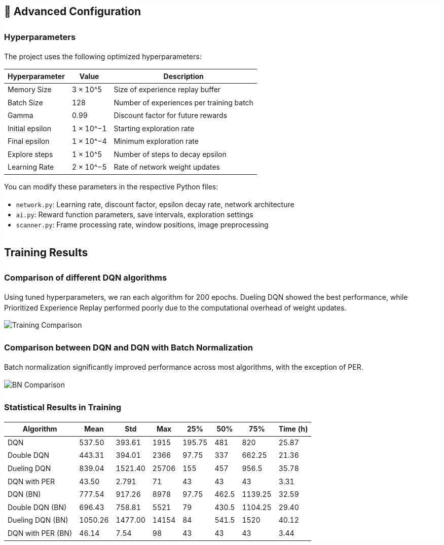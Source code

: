 ## 🔧 Advanced Configuration

### Hyperparameters

The project uses the following optimized hyperparameters:

| Hyperparameter  | Value     | Description |
| --------------- | --------- | ----------- |
| Memory Size     | 3 × 10^5  | Size of experience replay buffer |
| Batch Size      | 128       | Number of experiences per training batch |
| Gamma           | 0.99      | Discount factor for future rewards |
| Initial epsilon | 1 × 10^−1 | Starting exploration rate |
| Final epsilon   | 1 × 10^−4 | Minimum exploration rate |
| Explore steps   | 1 × 10^5  | Number of steps to decay epsilon |
| Learning Rate   | 2 × 10^−5 | Rate of network weight updates |

You can modify these parameters in the respective Python files:

- `network.py`: Learning rate, discount factor, epsilon decay rate, network architecture
- `ai.py`: Reward function parameters, save intervals, exploration settings
- `scanner.py`: Frame processing rate, window positions, image preprocessing

## Training Results
### Comparison of different DQN algorithms

Using tuned hyperparameters, we ran each algorithm for 200 epochs. Dueling DQN showed the best performance, while Prioritized Experience Replay performed poorly due to the computational overhead of weight updates.

![Training Comparison](https://github.com/user-attachments/assets/77c76689-63a9-441d-a7a0-cef05c622842 "Training Comparison")

### Comparison between DQN and DQN with Batch Normalization

Batch normalization significantly improved performance across most algorithms, with the exception of PER.

![BN Comparison](https://github.com/user-attachments/assets/b9dfc8ac-09c2-48c6-ada8-b667f3d53f99 "Batch Normalization Comparison")

### Statistical Results in Training

| Algorithm         | Mean    | Std     | Max   | 25%    | 50%   | 75%     | Time (h) |
| ----------------- | ------- | ------- | ----- | ------ | ----- | ------- | -------- |
| DQN               | 537.50  | 393.61  | 1915  | 195.75 | 481   | 820     | 25.87    |
| Double DQN        | 443.31  | 394.01  | 2366  | 97.75  | 337   | 662.25  | 21.36    |
| Dueling DQN       | 839.04  | 1521.40 | 25706 | 155    | 457   | 956.5   | 35.78    |
| DQN with PER      | 43.50   | 2.791   | 71    | 43     | 43    | 43      | 3.31     |
| DQN (BN)          | 777.54  | 917.26  | 8978  | 97.75  | 462.5 | 1139.25 | 32.59    |
| Double DQN (BN)   | 696.43  | 758.81  | 5521  | 79     | 430.5 | 1104.25 | 29.40    |
| Dueling DQN (BN)  | 1050.26 | 1477.00 | 14154 | 84     | 541.5 | 1520    | 40.12    |
| DQN with PER (BN) | 46.14   | 7.54    | 98    | 43     | 43    | 43      | 3.44     |
